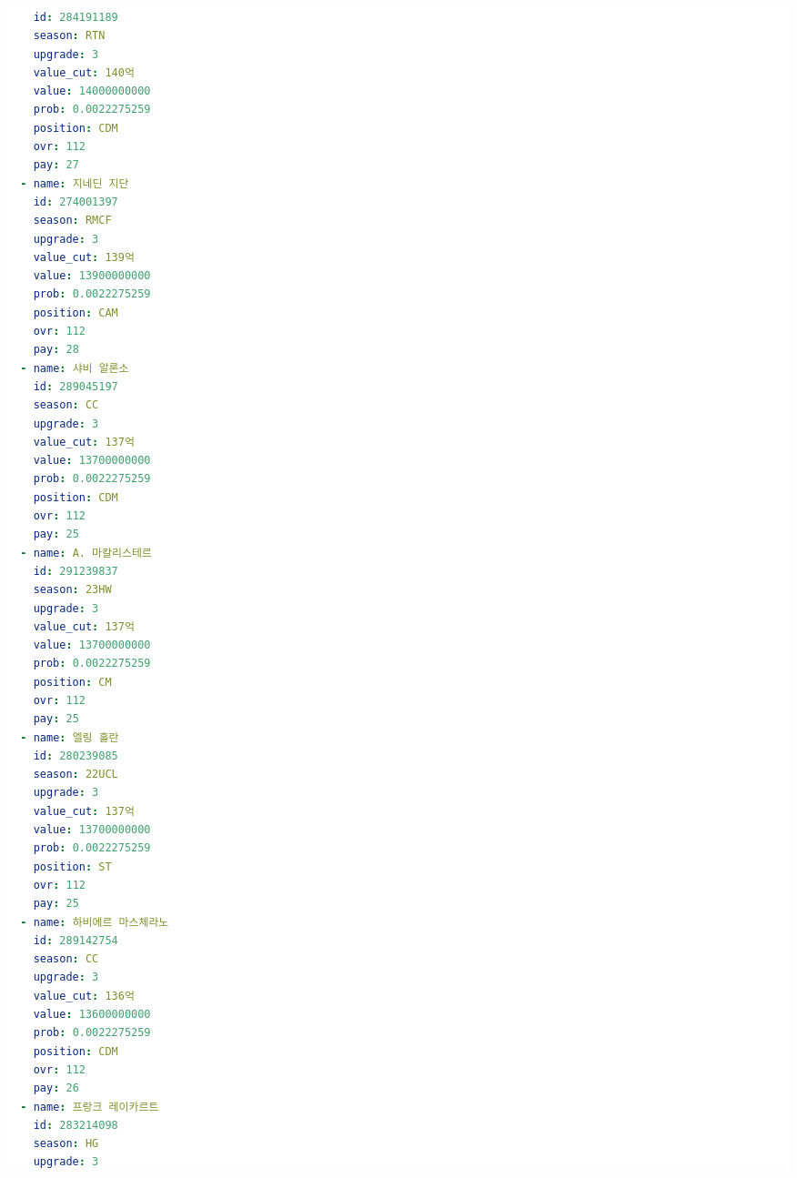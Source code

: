 ```yaml
    id: 284191189
    season: RTN
    upgrade: 3
    value_cut: 140억
    value: 14000000000
    prob: 0.0022275259
    position: CDM
    ovr: 112
    pay: 27
  - name: 지네딘 지단
    id: 274001397
    season: RMCF
    upgrade: 3
    value_cut: 139억
    value: 13900000000
    prob: 0.0022275259
    position: CAM
    ovr: 112
    pay: 28
  - name: 샤비 알론소
    id: 289045197
    season: CC
    upgrade: 3
    value_cut: 137억
    value: 13700000000
    prob: 0.0022275259
    position: CDM
    ovr: 112
    pay: 25
  - name: A. 마칼리스테르
    id: 291239837
    season: 23HW
    upgrade: 3
    value_cut: 137억
    value: 13700000000
    prob: 0.0022275259
    position: CM
    ovr: 112
    pay: 25
  - name: 엘링 홀란
    id: 280239085
    season: 22UCL
    upgrade: 3
    value_cut: 137억
    value: 13700000000
    prob: 0.0022275259
    position: ST
    ovr: 112
    pay: 25
  - name: 하비에르 마스체라노
    id: 289142754
    season: CC
    upgrade: 3
    value_cut: 136억
    value: 13600000000
    prob: 0.0022275259
    position: CDM
    ovr: 112
    pay: 26
  - name: 프랑크 레이카르트
    id: 283214098
    season: HG
    upgrade: 3
```
